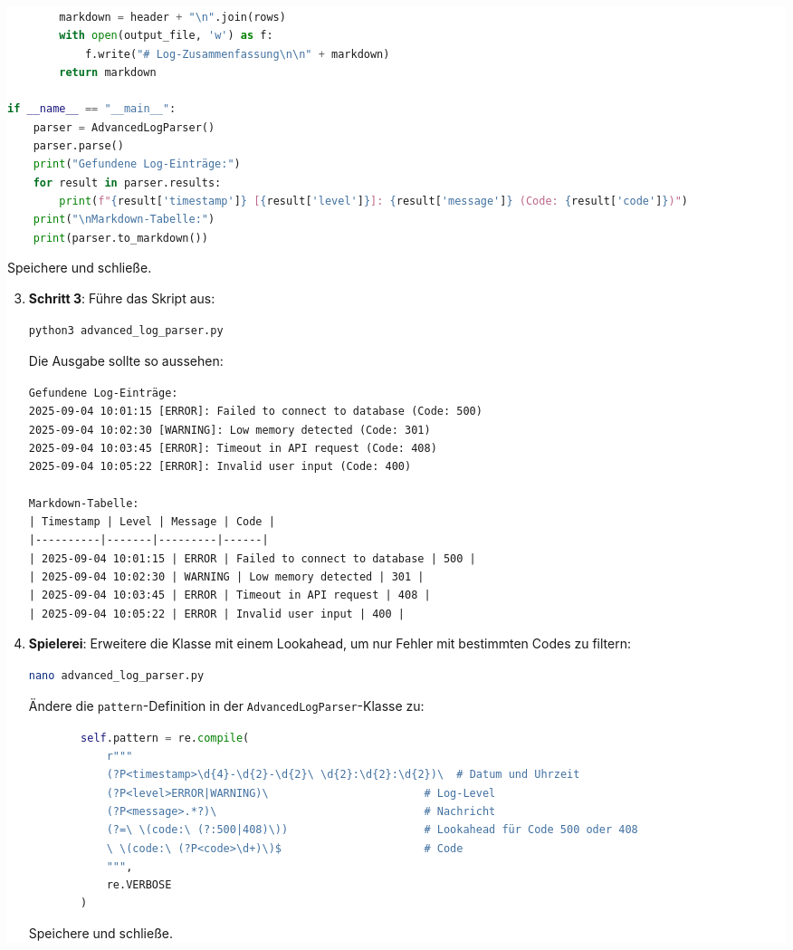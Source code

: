    ```python
           markdown = header + "\n".join(rows)
           with open(output_file, 'w') as f:
               f.write("# Log-Zusammenfassung\n\n" + markdown)
           return markdown

   if __name__ == "__main__":
       parser = AdvancedLogParser()
       parser.parse()
       print("Gefundene Log-Einträge:")
       for result in parser.results:
           print(f"{result['timestamp']} [{result['level']}]: {result['message']} (Code: {result['code']})")
       print("\nMarkdown-Tabelle:")
       print(parser.to_markdown())
   ```
   Speichere und schließe.

3. **Schritt 3**: Führe das Skript aus:
   ```bash
   python3 advanced_log_parser.py
   ```
   Die Ausgabe sollte so aussehen:
   ```
   Gefundene Log-Einträge:
   2025-09-04 10:01:15 [ERROR]: Failed to connect to database (Code: 500)
   2025-09-04 10:02:30 [WARNING]: Low memory detected (Code: 301)
   2025-09-04 10:03:45 [ERROR]: Timeout in API request (Code: 408)
   2025-09-04 10:05:22 [ERROR]: Invalid user input (Code: 400)

   Markdown-Tabelle:
   | Timestamp | Level | Message | Code |
   |----------|-------|---------|------|
   | 2025-09-04 10:01:15 | ERROR | Failed to connect to database | 500 |
   | 2025-09-04 10:02:30 | WARNING | Low memory detected | 301 |
   | 2025-09-04 10:03:45 | ERROR | Timeout in API request | 408 |
   | 2025-09-04 10:05:22 | ERROR | Invalid user input | 400 |
   ```

4. **Spielerei**: Erweitere die Klasse mit einem Lookahead, um nur Fehler mit bestimmten Codes zu filtern:
   ```bash
   nano advanced_log_parser.py
   ```
   Ändere die `pattern`-Definition in der `AdvancedLogParser`-Klasse zu:
   ```python
           self.pattern = re.compile(
               r"""
               (?P<timestamp>\d{4}-\d{2}-\d{2}\ \d{2}:\d{2}:\d{2})\  # Datum und Uhrzeit
               (?P<level>ERROR|WARNING)\                        # Log-Level
               (?P<message>.*?)\                                # Nachricht
               (?=\ \(code:\ (?:500|408)\))                     # Lookahead für Code 500 oder 408
               \ \(code:\ (?P<code>\d+)\)$                      # Code
               """,
               re.VERBOSE
           )
   ```
   Speichere und schließe.
